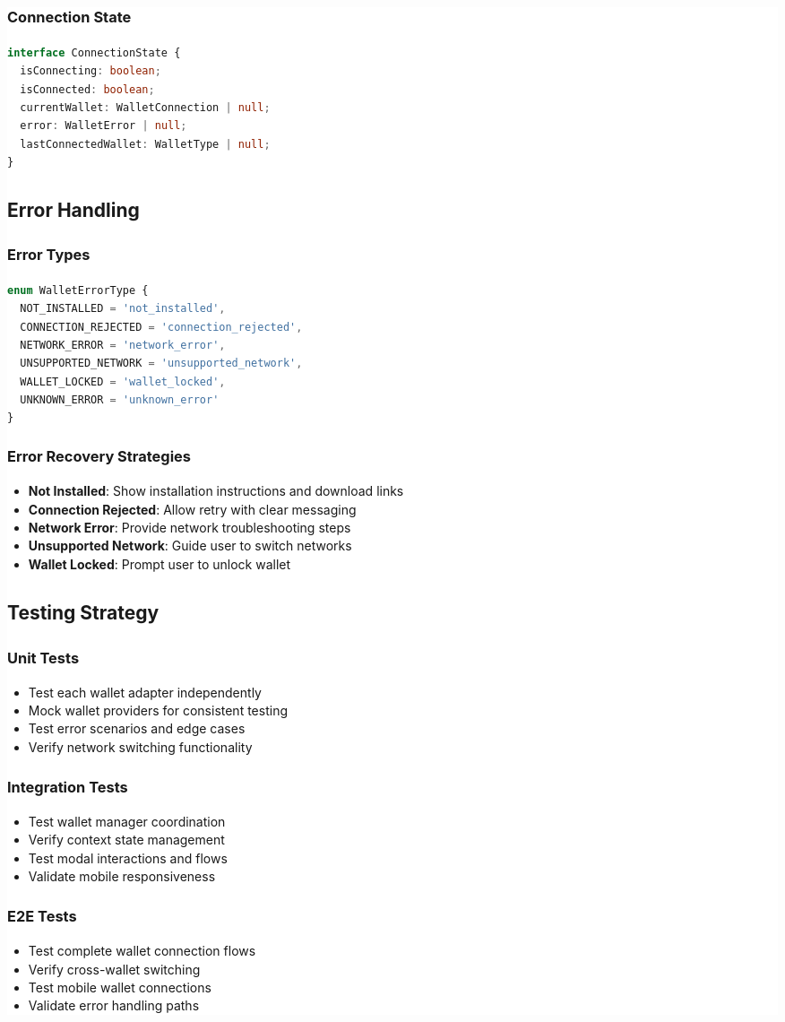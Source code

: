 ### Connection State
```typescript
interface ConnectionState {
  isConnecting: boolean;
  isConnected: boolean;
  currentWallet: WalletConnection | null;
  error: WalletError | null;
  lastConnectedWallet: WalletType | null;
}
```

## Error Handling

### Error Types
```typescript
enum WalletErrorType {
  NOT_INSTALLED = 'not_installed',
  CONNECTION_REJECTED = 'connection_rejected',
  NETWORK_ERROR = 'network_error',
  UNSUPPORTED_NETWORK = 'unsupported_network',
  WALLET_LOCKED = 'wallet_locked',
  UNKNOWN_ERROR = 'unknown_error'
}
```

### Error Recovery Strategies
- **Not Installed**: Show installation instructions and download links
- **Connection Rejected**: Allow retry with clear messaging
- **Network Error**: Provide network troubleshooting steps
- **Unsupported Network**: Guide user to switch networks
- **Wallet Locked**: Prompt user to unlock wallet

## Testing Strategy

### Unit Tests
- Test each wallet adapter independently
- Mock wallet providers for consistent testing
- Test error scenarios and edge cases
- Verify network switching functionality

### Integration Tests
- Test wallet manager coordination
- Verify context state management
- Test modal interactions and flows
- Validate mobile responsiveness

### E2E Tests
- Test complete wallet connection flows
- Verify cross-wallet switching
- Test mobile wallet connections
- Validate error handling paths
